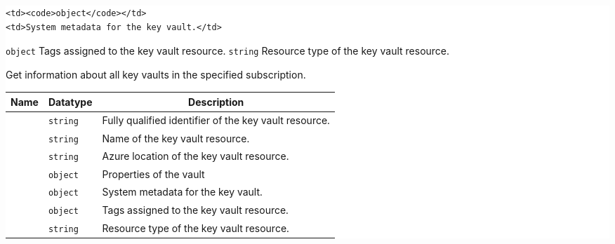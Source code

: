    <td><code>object</code></td>
    <td>System metadata for the key vault.</td>
</tr>
<tr>
    <td><CopyableCode code="tags" /></td>
    <td><code>object</code></td>
    <td>Tags assigned to the key vault resource.</td>
</tr>
<tr>
    <td><CopyableCode code="type" /></td>
    <td><code>string</code></td>
    <td>Resource type of the key vault resource.</td>
</tr>
</tbody>
</table>
</TabItem>
<TabItem value="list_by_subscription">

Get information about all key vaults in the specified subscription.

<table>
<thead>
    <tr>
    <th>Name</th>
    <th>Datatype</th>
    <th>Description</th>
    </tr>
</thead>
<tbody>
<tr>
    <td><CopyableCode code="id" /></td>
    <td><code>string</code></td>
    <td>Fully qualified identifier of the key vault resource.</td>
</tr>
<tr>
    <td><CopyableCode code="name" /></td>
    <td><code>string</code></td>
    <td>Name of the key vault resource.</td>
</tr>
<tr>
    <td><CopyableCode code="location" /></td>
    <td><code>string</code></td>
    <td>Azure location of the key vault resource.</td>
</tr>
<tr>
    <td><CopyableCode code="properties" /></td>
    <td><code>object</code></td>
    <td>Properties of the vault</td>
</tr>
<tr>
    <td><CopyableCode code="systemData" /></td>
    <td><code>object</code></td>
    <td>System metadata for the key vault.</td>
</tr>
<tr>
    <td><CopyableCode code="tags" /></td>
    <td><code>object</code></td>
    <td>Tags assigned to the key vault resource.</td>
</tr>
<tr>
    <td><CopyableCode code="type" /></td>
    <td><code>string</code></td>
    <td>Resource type of the key vault resource.</td>
</tr>